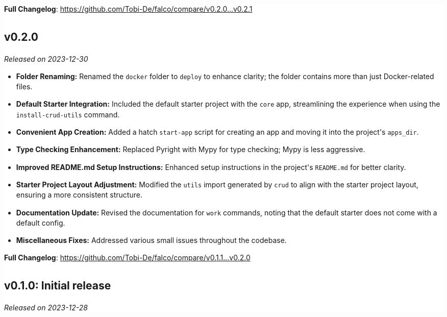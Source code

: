 **Full Changelog**: https://github.com/Tobi-De/falco/compare/v0.2.0...v0.2.1

## v0.2.0

*Released on 2023-12-30*


- **Folder Renaming:** Renamed the `docker` folder to `deploy` to enhance clarity; the folder  contains more than just Docker-related files.

- **Default Starter Integration:** Included the default starter project with the `core` app, streamlining the experience when using the `install-crud-utils` command.

- **Convenient App Creation:** Added a hatch `start-app` script for creating an app and moving it into the project's `apps_dir`.

- **Type Checking Enhancement:** Replaced Pyright with Mypy for  type checking; Mypy is less aggressive.

- **Improved README.md Setup Instructions:** Enhanced setup instructions in the project's `README.md` for better clarity.

- **Starter Project Layout Adjustment:** Modified the `utils` import generated by `crud` to align with the starter project layout, ensuring a more consistent structure.

- **Documentation Update:** Revised the documentation for `work` commands, noting that the default starter does not come with a default config.

- **Miscellaneous Fixes:** Addressed various small issues throughout the codebase.


**Full Changelog**: https://github.com/Tobi-De/falco/compare/v0.1.1...v0.2.0

## v0.1.0: Initial release

*Released on 2023-12-28*
